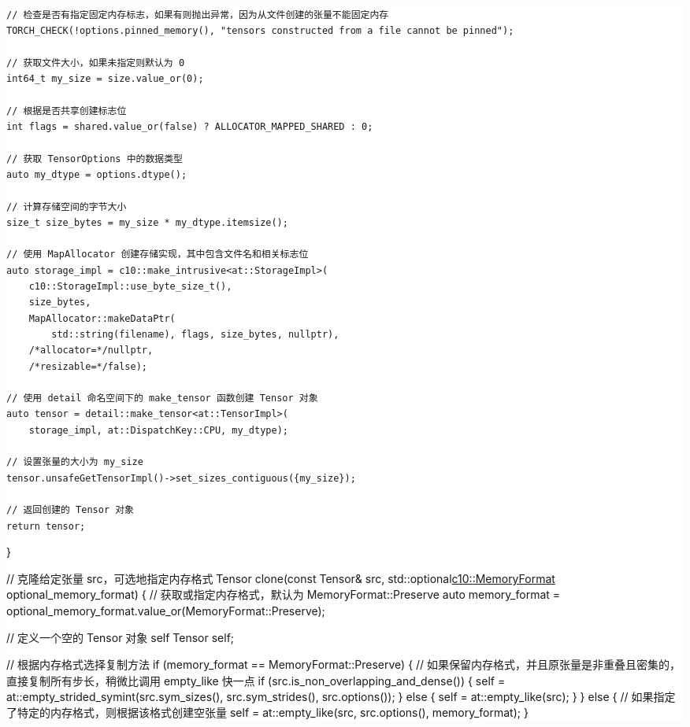    // 检查是否有指定固定内存标志，如果有则抛出异常，因为从文件创建的张量不能固定内存
    TORCH_CHECK(!options.pinned_memory(), "tensors constructed from a file cannot be pinned");

    // 获取文件大小，如果未指定则默认为 0
    int64_t my_size = size.value_or(0);

    // 根据是否共享创建标志位
    int flags = shared.value_or(false) ? ALLOCATOR_MAPPED_SHARED : 0;

    // 获取 TensorOptions 中的数据类型
    auto my_dtype = options.dtype();

    // 计算存储空间的字节大小
    size_t size_bytes = my_size * my_dtype.itemsize();

    // 使用 MapAllocator 创建存储实现，其中包含文件名和相关标志位
    auto storage_impl = c10::make_intrusive<at::StorageImpl>(
        c10::StorageImpl::use_byte_size_t(),
        size_bytes,
        MapAllocator::makeDataPtr(
            std::string(filename), flags, size_bytes, nullptr),
        /*allocator=*/nullptr,
        /*resizable=*/false);

    // 使用 detail 命名空间下的 make_tensor 函数创建 Tensor 对象
    auto tensor = detail::make_tensor<at::TensorImpl>(
        storage_impl, at::DispatchKey::CPU, my_dtype);

    // 设置张量的大小为 my_size
    tensor.unsafeGetTensorImpl()->set_sizes_contiguous({my_size});

    // 返回创建的 Tensor 对象
    return tensor;
}

// 克隆给定张量 src，可选地指定内存格式
Tensor clone(const Tensor& src, std::optional<c10::MemoryFormat> optional_memory_format) {
  // 获取或指定内存格式，默认为 MemoryFormat::Preserve
  auto memory_format =
      optional_memory_format.value_or(MemoryFormat::Preserve);

  // 定义一个空的 Tensor 对象 self
  Tensor self;

  // 根据内存格式选择复制方法
  if (memory_format == MemoryFormat::Preserve) {
    // 如果保留内存格式，并且原张量是非重叠且密集的，直接复制所有步长，稍微比调用 empty_like 快一点
    if (src.is_non_overlapping_and_dense()) {
      self = at::empty_strided_symint(src.sym_sizes(), src.sym_strides(), src.options());
    } else {
      self = at::empty_like(src);
    }
  } else {
    // 如果指定了特定的内存格式，则根据该格式创建空张量
    self = at::empty_like(src, src.options(), memory_format);
  }
